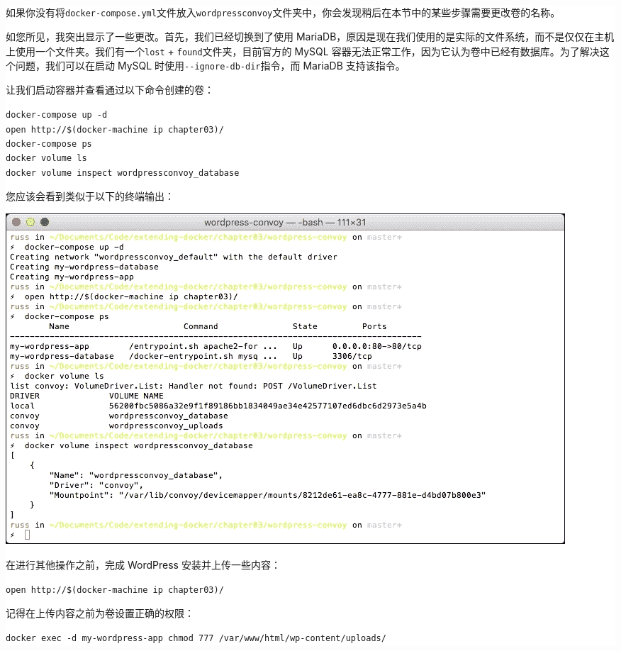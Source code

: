 如果你没有将`docker-compose.yml`文件放入`wordpressconvoy`文件夹中，你会发现稍后在本节中的某些步骤需要更改卷的名称。

如您所见，我突出显示了一些更改。首先，我们已经切换到了使用 MariaDB，原因是现在我们使用的是实际的文件系统，而不是仅仅在主机上使用一个文件夹。我们有一个`lost` + `found`文件夹，目前官方的 MySQL 容器无法正常工作，因为它认为卷中已经有数据库。为了解决这个问题，我们可以在启动 MySQL 时使用`--ignore-db-dir`指令，而 MariaDB 支持该指令。

让我们启动容器并查看通过以下命令创建的卷：

```
docker-compose up -d
open http://$(docker-machine ip chapter03)/
docker-compose ps
docker volume ls
docker volume inspect wordpressconvoy_database

```

您应该会看到类似于以下的终端输出：

![使用 Convoy 卷启动容器](img/B05468_03_17.jpg)

在进行其他操作之前，完成 WordPress 安装并上传一些内容：

```
open http://$(docker-machine ip chapter03)/

```

记得在上传内容之前为卷设置正确的权限：

```
docker exec -d my-wordpress-app chmod 777 /var/www/html/wp-content/uploads/

```
